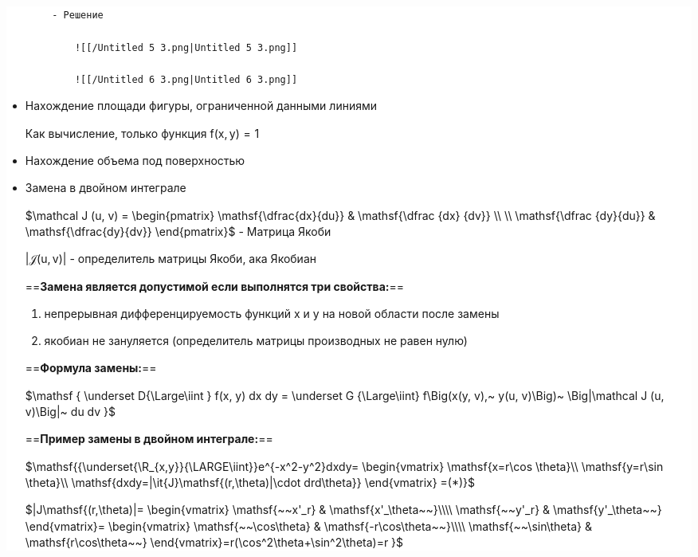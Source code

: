             - Решение
                
                ![[/Untitled 5 3.png|Untitled 5 3.png]]
                
                ![[/Untitled 6 3.png|Untitled 6 3.png]]
                
        
          
        
- Нахождение площади фигуры, ограниченной данными линиями
    
    Как вычисление, только функция $\mathsf{f(x,y)=1}$
    
- Нахождение объема под поверхностью
- Замена в двойном интеграле
    
      
    
    $\mathcal J (u, v) = \begin{pmatrix}  
    \mathsf{\dfrac{dx}{du}} & \mathsf{\dfrac {dx} {dv}} \\ \\  
    \mathsf{\dfrac {dy}{du}} & \mathsf{\dfrac{dy}{dv}}  
    \end{pmatrix}$ - Матрица Якоби
    
    $\mathsf{|\mathcal J(u, v)|}$ - определитель матрицы Якоби, ака Якобиан
    
      
    
      
    
    ==**Замена является допустимой если выполнятся три свойства:**==
    
    1) непрерывная дифференцируемость функций x и y на новой области после замены
    
    2) якобиан не зануляется (определитель матрицы производных не равен нулю)
    
      
    
    ==**Формула замены:**==
    
    $\mathsf  
    {  
    \underset D{\Large\iint } f(x, y) dx dy = \underset G {\Large\iint} f\Big(x(y, v),~ y(u, v)\Big)~ \Big|\mathcal J (u, v)\Big|~ du dv  
    }$
    
      
    
      
    
    ==**Пример замены в двойном интеграле:**==
    
    $\mathsf{{\underset{\R_{x,y}}{\LARGE\iint}}e^{-x^2-y^2}dxdy=  
    \begin{vmatrix}  
    \mathsf{x=r\cos \theta}\\  
    \mathsf{y=r\sin \theta}\\  
    \mathsf{dxdy=|\it{J}\mathsf{(r,\theta)|\cdot drd\theta}}  
    \end{vmatrix}  
    =(*)}$
    
      
    
    $|J\mathsf{(r,\theta)|=  
    \begin{vmatrix}  
    \mathsf{~~x'_r} & \mathsf{x'_\theta~~}\\\\  
    \mathsf{~~y'_r} & \mathsf{y'_\theta~~}  
    \end{vmatrix}=  
    \begin{vmatrix}  
    \mathsf{~~\cos\theta} & \mathsf{-r\cos\theta~~}\\\\  
    \mathsf{~~\sin\theta} & \mathsf{r\cos\theta~~}  
    \end{vmatrix}=r(\cos^2\theta+\sin^2\theta)=r  
    }$
    